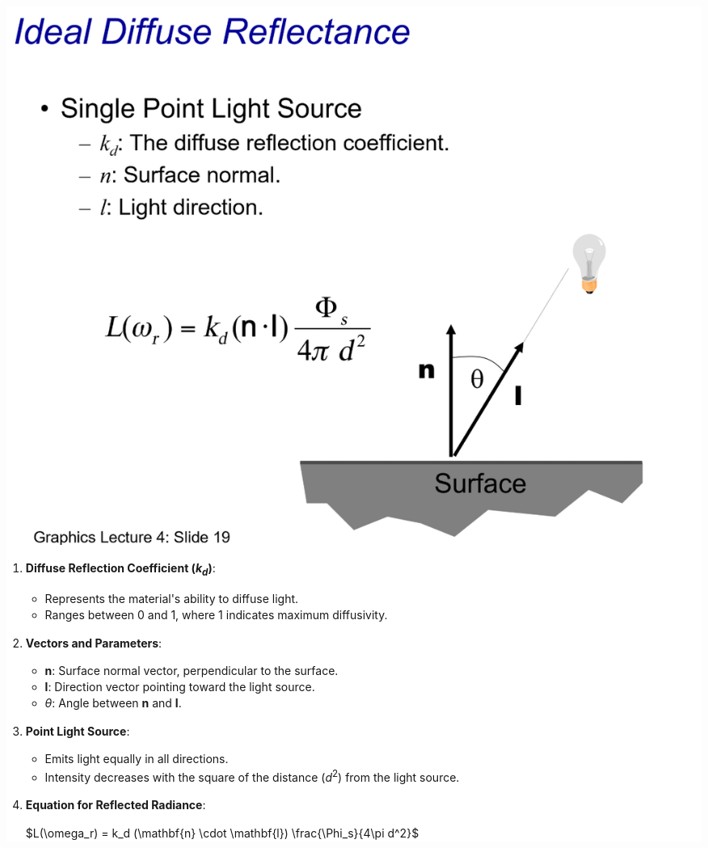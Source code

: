 ![image-20250105230818847](Lecture6Illumination.assets/image-20250105230818847.png)

1. **Diffuse Reflection Coefficient ($k_d$)**:

   - Represents the material's ability to diffuse light.
   - Ranges between 0 and 1, where 1 indicates maximum diffusivity.

2. **Vectors and Parameters**:

   - $\mathbf{n}$: Surface normal vector, perpendicular to the surface.
   - $\mathbf{l}$: Direction vector pointing toward the light source.
   - $\theta$: Angle between $\mathbf{n}$ and $\mathbf{l}$.

3. **Point Light Source**:

   - Emits light equally in all directions.
   - Intensity decreases with the square of the distance ($d^2$) from the light source.

4. **Equation for Reflected Radiance**:

   $L(\omega_r) = k_d (\mathbf{n} \cdot \mathbf{l}) \frac{\Phi_s}{4\pi d^2}$
